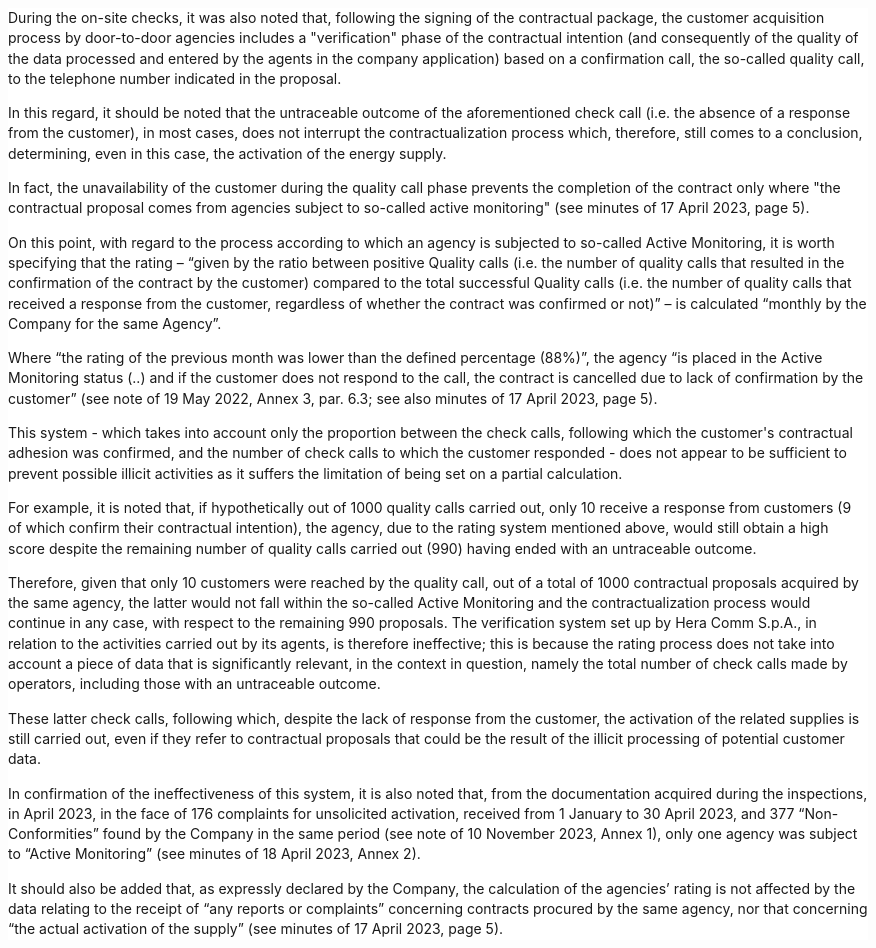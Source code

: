 During the on-site checks, it was also noted that, following the signing of the contractual package, the customer acquisition process by door-to-door agencies includes a "verification" phase of the contractual intention (and consequently of the quality of the data processed and entered by the agents in the company application) based on a confirmation call, the so-called quality call, to the telephone number indicated in the proposal.

In this regard, it should be noted that the untraceable outcome of the aforementioned check call (i.e. the absence of a response from the customer), in most cases, does not interrupt the contractualization process which, therefore, still comes to a conclusion, determining, even in this case, the activation of the energy supply.

In fact, the unavailability of the customer during the quality call phase prevents the completion of the contract only where "the contractual proposal comes from agencies subject to so-called active monitoring" (see minutes of 17 April 2023, page 5).

On this point, with regard to the process according to which an agency is subjected to so-called Active Monitoring, it is worth specifying that the rating – “given by the ratio between positive Quality calls (i.e. the number of quality calls that resulted in the confirmation of the contract by the customer) compared to the total successful Quality calls (i.e. the number of quality calls that received a response from the customer, regardless of whether the contract was confirmed or not)” – is calculated “monthly by the Company for the same Agency”.

Where “the rating of the previous month was lower than the defined percentage (88%)”, the agency “is placed in the Active Monitoring status (..) and if the customer does not respond to the call, the contract is cancelled due to lack of confirmation by the customer” (see note of 19 May 2022, Annex 3, par. 6.3; see also minutes of 17 April 2023, page 5).

This system - which takes into account only the proportion between the check calls, following which the customer's contractual adhesion was confirmed, and the number of check calls to which the customer responded - does not appear to be sufficient to prevent possible illicit activities as it suffers the limitation of being set on a partial calculation.

For example, it is noted that, if hypothetically out of 1000 quality calls carried out, only 10 receive a response from customers (9 of which confirm their contractual intention), the agency, due to the rating system mentioned above, would still obtain a high score despite the remaining number of quality calls carried out (990) having ended with an untraceable outcome.

Therefore, given that only 10 customers were reached by the quality call, out of a total of 1000 contractual proposals acquired by the same agency, the latter would not fall within the so-called Active Monitoring and the contractualization process would continue in any case, with respect to the remaining 990 proposals. The verification system set up by Hera Comm S.p.A., in relation to the activities carried out by its agents, is therefore ineffective; this is because the rating process does not take into account a piece of data that is significantly relevant, in the context in question, namely the total number of check calls made by operators, including those with an untraceable outcome.

These latter check calls, following which, despite the lack of response from the customer, the activation of the related supplies is still carried out, even if they refer to contractual proposals that could be the result of the illicit processing of potential customer data.

In confirmation of the ineffectiveness of this system, it is also noted that, from the documentation acquired during the inspections, in April 2023, in the face of 176 complaints for unsolicited activation, received from 1 January to 30 April 2023, and 377 “Non-Conformities” found by the Company in the same period (see note of 10 November 2023, Annex 1), only one agency was subject to “Active Monitoring” (see minutes of 18 April 2023, Annex 2).

It should also be added that, as expressly declared by the Company, the calculation of the agencies’ rating is not affected by the data relating to the receipt of “any reports or complaints” concerning contracts procured by the same agency, nor that concerning “the actual activation of the supply” (see minutes of 17 April 2023, page 5).
